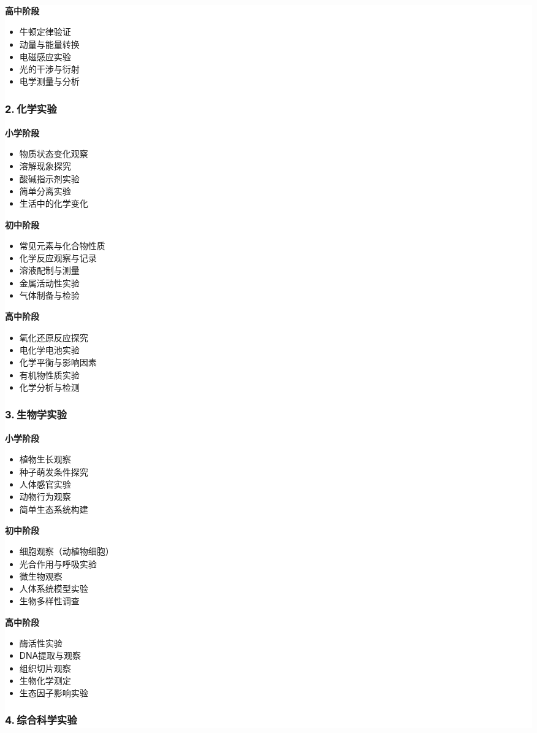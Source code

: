 **高中阶段**
- 牛顿定律验证
- 动量与能量转换
- 电磁感应实验
- 光的干涉与衍射
- 电学测量与分析

### 2. 化学实验

**小学阶段**
- 物质状态变化观察
- 溶解现象探究
- 酸碱指示剂实验
- 简单分离实验
- 生活中的化学变化

**初中阶段**
- 常见元素与化合物性质
- 化学反应观察与记录
- 溶液配制与测量
- 金属活动性实验
- 气体制备与检验

**高中阶段**
- 氧化还原反应探究
- 电化学电池实验
- 化学平衡与影响因素
- 有机物性质实验
- 化学分析与检测

### 3. 生物学实验

**小学阶段**
- 植物生长观察
- 种子萌发条件探究
- 人体感官实验
- 动物行为观察
- 简单生态系统构建

**初中阶段**
- 细胞观察（动植物细胞）
- 光合作用与呼吸实验
- 微生物观察
- 人体系统模型实验
- 生物多样性调查

**高中阶段**
- 酶活性实验
- DNA提取与观察
- 组织切片观察
- 生物化学测定
- 生态因子影响实验

### 4. 综合科学实验
